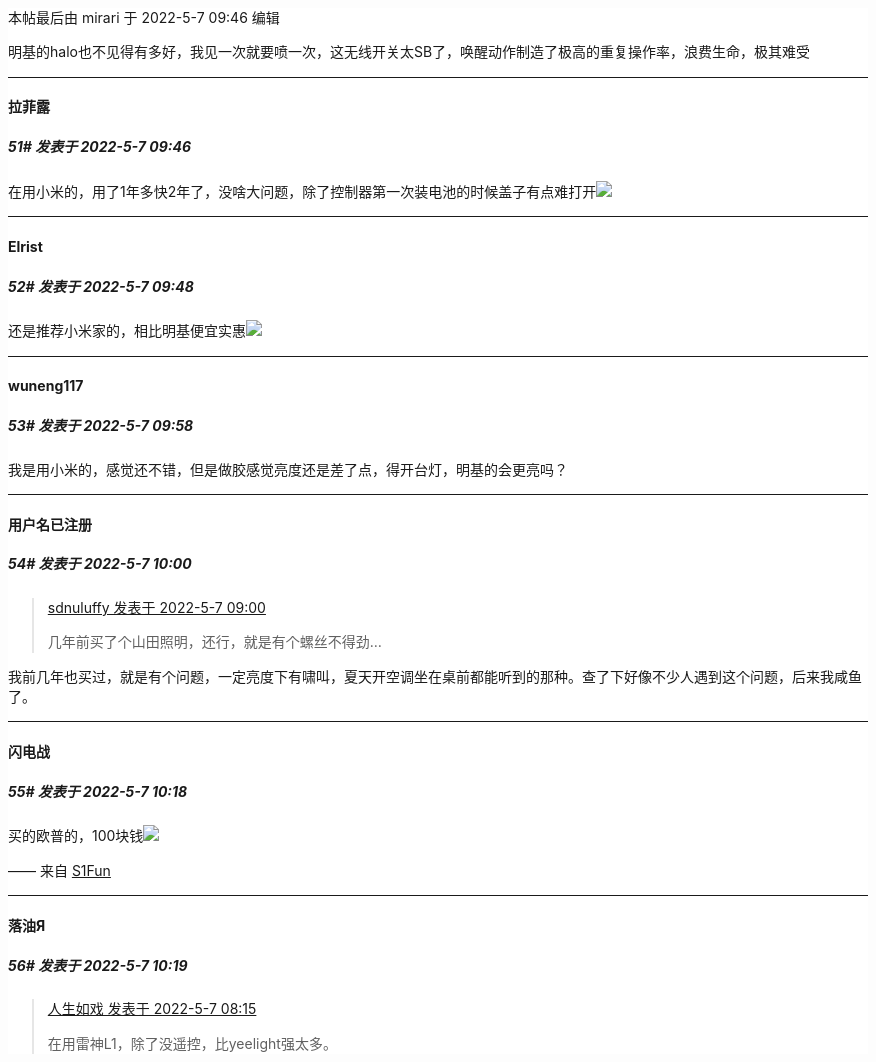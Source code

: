  本帖最后由 mirari 于 2022-5-7 09:46 编辑 

明基的halo也不见得有多好，我见一次就要喷一次，这无线开关太SB了，唤醒动作制造了极高的重复操作率，浪费生命，极其难受

*****

####  拉菲露  
##### 51#       发表于 2022-5-7 09:46

在用小米的，用了1年多快2年了，没啥大问题，除了控制器第一次装电池的时候盖子有点难打开<img src="https://static.saraba1st.com/image/smiley/face2017/072.png" referrerpolicy="no-referrer">

*****

####  Elrist  
##### 52#       发表于 2022-5-7 09:48

还是推荐小米家的，相比明基便宜实惠<img src="https://static.saraba1st.com/image/smiley/face2017/143.png" referrerpolicy="no-referrer">

*****

####  wuneng117  
##### 53#       发表于 2022-5-7 09:58

我是用小米的，感觉还不错，但是做胶感觉亮度还是差了点，得开台灯，明基的会更亮吗？

*****

####  用户名已注册  
##### 54#       发表于 2022-5-7 10:00

<blockquote><a href="httphttps://bbs.saraba1st.com/2b/forum.php?mod=redirect&amp;goto=findpost&amp;pid=55722500&amp;ptid=2068139" target="_blank">sdnuluffy 发表于 2022-5-7 09:00</a>

几年前买了个山田照明，还行，就是有个螺丝不得劲…</blockquote>
我前几年也买过，就是有个问题，一定亮度下有啸叫，夏天开空调坐在桌前都能听到的那种。查了下好像不少人遇到这个问题，后来我咸鱼了。

*****

####  闪电战  
##### 55#       发表于 2022-5-7 10:18

买的欧普的，100块钱<img src="https://static.saraba1st.com/image/smiley/face2017/049.png" referrerpolicy="no-referrer">

—— 来自 [S1Fun](https://s1fun.koalcat.com)

*****

####  落油Я  
##### 56#       发表于 2022-5-7 10:19

<blockquote><a href="httphttps://bbs.saraba1st.com/2b/forum.php?mod=redirect&amp;goto=findpost&amp;pid=55722371&amp;ptid=2068139" target="_blank">人生如戏 发表于 2022-5-7 08:15</a>

在用雷神L1，除了没遥控，比yeelight强太多。

